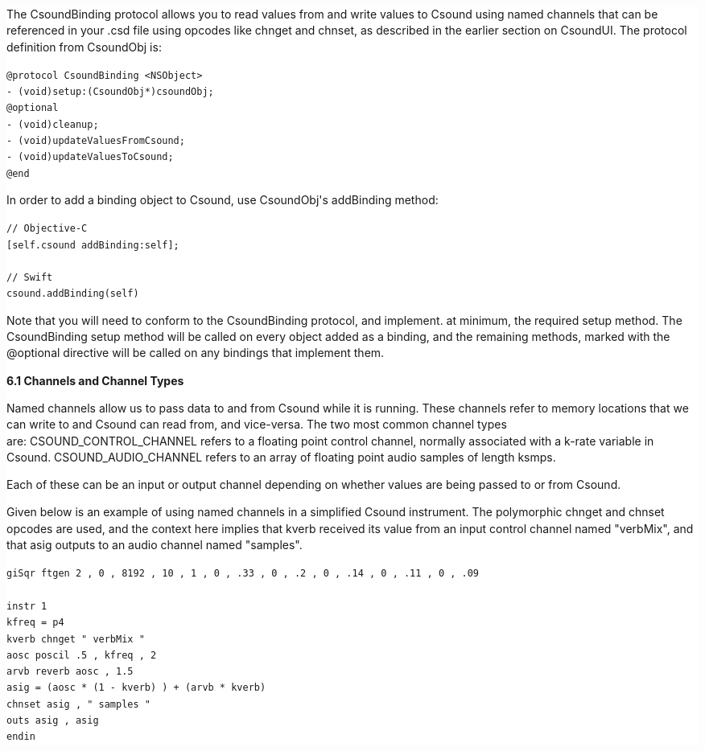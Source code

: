 The CsoundBinding protocol allows you to read values from and write
values to Csound using named channels that can be referenced in your
.csd file using opcodes like chnget and chnset, as described in the
earlier section on CsoundUI. The protocol definition from CsoundObj is:

    @protocol CsoundBinding <NSObject>
    - (void)setup:(CsoundObj*)csoundObj;
    @optional
    - (void)cleanup;
    - (void)updateValuesFromCsound;
    - (void)updateValuesToCsound;
    @end

In order to add a binding object to Csound, use CsoundObj's addBinding
method:

    // Objective-C
    [self.csound addBinding:self];

    // Swift
    csound.addBinding(self) 

Note that you will need to conform to the CsoundBinding protocol, and
implement. at minimum, the required setup method. The CsoundBinding
setup method will be called on every object added as a binding, and the
remaining methods, marked with the \@optional directive will be called
on any bindings that implement them.

**6.1 Channels and Channel Types**

Named channels allow us to pass data to and from Csound while it is
running. These channels refer to memory locations that we can write to
and Csound can read from, and vice-versa. The two most common channel
types are: CSOUND\_CONTROL\_CHANNEL refers to a floating point control
channel, normally associated with a k-rate variable in
Csound. CSOUND\_AUDIO\_CHANNEL refers to an array of floating point
audio samples of length ksmps.

Each of these can be an input or output channel depending on whether
values are being passed to or from Csound.

Given below is an example of using named channels in a simplified Csound
instrument. The polymorphic chnget and chnset opcodes are used, and the
context here implies that kverb received its value from an input control
channel named \"verbMix\", and that asig outputs to an audio channel
named \"samples\".

    giSqr ftgen 2 , 0 , 8192 , 10 , 1 , 0 , .33 , 0 , .2 , 0 , .14 , 0 , .11 , 0 , .09

    instr 1
    kfreq = p4
    kverb chnget " verbMix "
    aosc poscil .5 , kfreq , 2
    arvb reverb aosc , 1.5
    asig = (aosc * (1 - kverb) ) + (arvb * kverb)
    chnset asig , " samples "
    outs asig , asig
    endin
